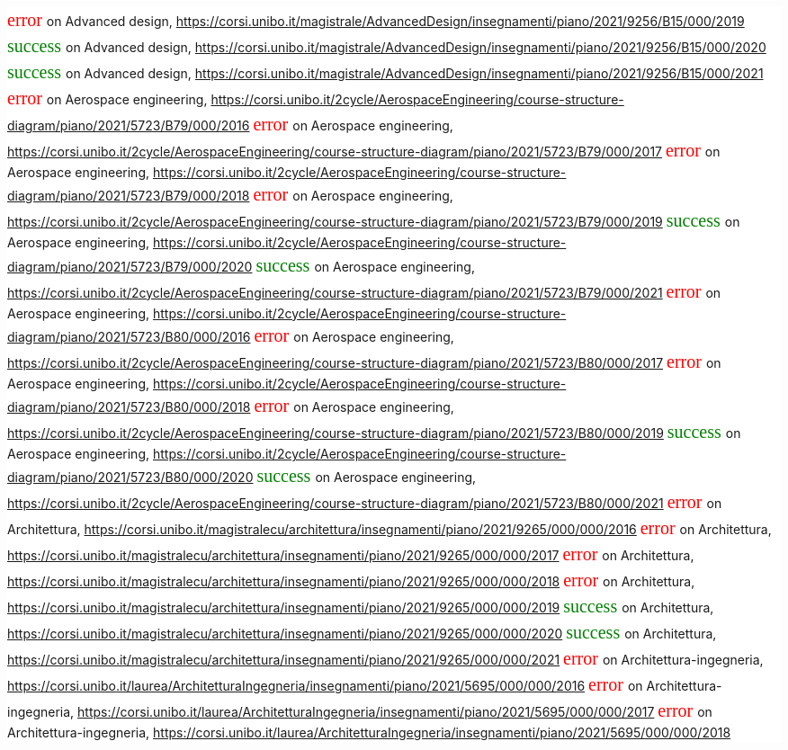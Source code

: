<span style="color:red;font-family:courier-new;font-size:20px">error   </span> on Advanced design, https://corsi.unibo.it/magistrale/AdvancedDesign/insegnamenti/piano/2021/9256/B15/000/2019
<span style="color:green;font-family:courier-new;font-size:20px">success </span> on Advanced design, https://corsi.unibo.it/magistrale/AdvancedDesign/insegnamenti/piano/2021/9256/B15/000/2020
<span style="color:green;font-family:courier-new;font-size:20px">success </span> on Advanced design, https://corsi.unibo.it/magistrale/AdvancedDesign/insegnamenti/piano/2021/9256/B15/000/2021
<span style="color:red;font-family:courier-new;font-size:20px">error   </span> on Aerospace engineering, https://corsi.unibo.it/2cycle/AerospaceEngineering/course-structure-diagram/piano/2021/5723/B79/000/2016
<span style="color:red;font-family:courier-new;font-size:20px">error   </span> on Aerospace engineering, https://corsi.unibo.it/2cycle/AerospaceEngineering/course-structure-diagram/piano/2021/5723/B79/000/2017
<span style="color:red;font-family:courier-new;font-size:20px">error   </span> on Aerospace engineering, https://corsi.unibo.it/2cycle/AerospaceEngineering/course-structure-diagram/piano/2021/5723/B79/000/2018
<span style="color:red;font-family:courier-new;font-size:20px">error   </span> on Aerospace engineering, https://corsi.unibo.it/2cycle/AerospaceEngineering/course-structure-diagram/piano/2021/5723/B79/000/2019
<span style="color:green;font-family:courier-new;font-size:20px">success </span> on Aerospace engineering, https://corsi.unibo.it/2cycle/AerospaceEngineering/course-structure-diagram/piano/2021/5723/B79/000/2020
<span style="color:green;font-family:courier-new;font-size:20px">success </span> on Aerospace engineering, https://corsi.unibo.it/2cycle/AerospaceEngineering/course-structure-diagram/piano/2021/5723/B79/000/2021
<span style="color:red;font-family:courier-new;font-size:20px">error   </span> on Aerospace engineering, https://corsi.unibo.it/2cycle/AerospaceEngineering/course-structure-diagram/piano/2021/5723/B80/000/2016
<span style="color:red;font-family:courier-new;font-size:20px">error   </span> on Aerospace engineering, https://corsi.unibo.it/2cycle/AerospaceEngineering/course-structure-diagram/piano/2021/5723/B80/000/2017
<span style="color:red;font-family:courier-new;font-size:20px">error   </span> on Aerospace engineering, https://corsi.unibo.it/2cycle/AerospaceEngineering/course-structure-diagram/piano/2021/5723/B80/000/2018
<span style="color:red;font-family:courier-new;font-size:20px">error   </span> on Aerospace engineering, https://corsi.unibo.it/2cycle/AerospaceEngineering/course-structure-diagram/piano/2021/5723/B80/000/2019
<span style="color:green;font-family:courier-new;font-size:20px">success </span> on Aerospace engineering, https://corsi.unibo.it/2cycle/AerospaceEngineering/course-structure-diagram/piano/2021/5723/B80/000/2020
<span style="color:green;font-family:courier-new;font-size:20px">success </span> on Aerospace engineering, https://corsi.unibo.it/2cycle/AerospaceEngineering/course-structure-diagram/piano/2021/5723/B80/000/2021
<span style="color:red;font-family:courier-new;font-size:20px">error   </span> on Architettura, https://corsi.unibo.it/magistralecu/architettura/insegnamenti/piano/2021/9265/000/000/2016
<span style="color:red;font-family:courier-new;font-size:20px">error   </span> on Architettura, https://corsi.unibo.it/magistralecu/architettura/insegnamenti/piano/2021/9265/000/000/2017
<span style="color:red;font-family:courier-new;font-size:20px">error   </span> on Architettura, https://corsi.unibo.it/magistralecu/architettura/insegnamenti/piano/2021/9265/000/000/2018
<span style="color:red;font-family:courier-new;font-size:20px">error   </span> on Architettura, https://corsi.unibo.it/magistralecu/architettura/insegnamenti/piano/2021/9265/000/000/2019
<span style="color:green;font-family:courier-new;font-size:20px">success </span> on Architettura, https://corsi.unibo.it/magistralecu/architettura/insegnamenti/piano/2021/9265/000/000/2020
<span style="color:green;font-family:courier-new;font-size:20px">success </span> on Architettura, https://corsi.unibo.it/magistralecu/architettura/insegnamenti/piano/2021/9265/000/000/2021
<span style="color:red;font-family:courier-new;font-size:20px">error   </span> on Architettura-ingegneria, https://corsi.unibo.it/laurea/ArchitetturaIngegneria/insegnamenti/piano/2021/5695/000/000/2016
<span style="color:red;font-family:courier-new;font-size:20px">error   </span> on Architettura-ingegneria, https://corsi.unibo.it/laurea/ArchitetturaIngegneria/insegnamenti/piano/2021/5695/000/000/2017
<span style="color:red;font-family:courier-new;font-size:20px">error   </span> on Architettura-ingegneria, https://corsi.unibo.it/laurea/ArchitetturaIngegneria/insegnamenti/piano/2021/5695/000/000/2018
